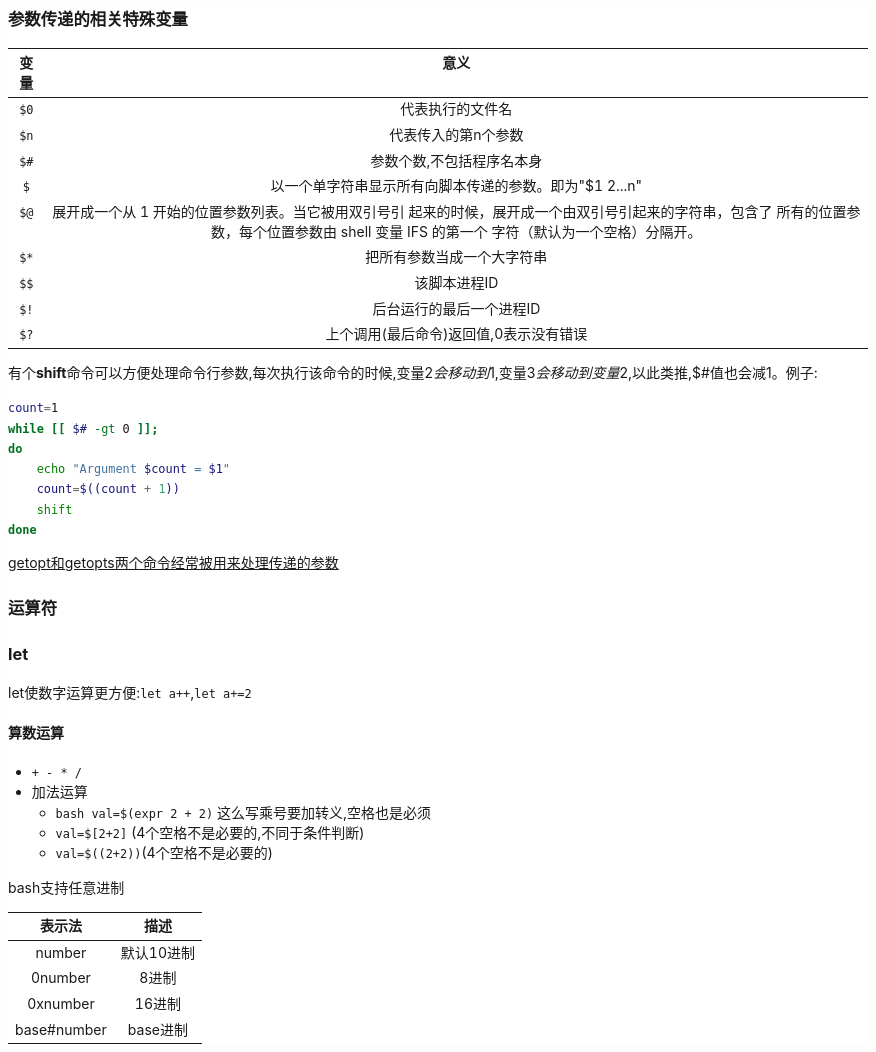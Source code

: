 ### 参数传递的相关特殊变量

|变量|意义|
|:-:|:-:|
|`$0`| 代表执行的文件名|
|`$n`| 代表传入的第n个参数|
|`$#`|参数个数,不包括程序名本身|
|`$`|以一个单字符串显示所有向脚本传递的参数。即为"$1 $2...$n"|
|`$@`|展开成一个从 1 开始的位置参数列表。当它被用双引号引 起来的时候，展开成一个由双引号引起来的字符串，包含了 所有的位置参数，每个位置参数由 shell 变量 IFS 的第一个 字符（默认为一个空格）分隔开。|
|`$*`|把所有参数当成一个大字符串|
|`$$`| 该脚本进程ID|
|`$!`| 后台运行的最后一个进程ID|
|`$?`|上个调用(最后命令)返回值,0表示没有错误|

有个**shift**命令可以方便处理命令行参数,每次执行该命令的时候,变量$2会移动到$1,变量$3会移动到变量$2,以此类推,$#值也会减1。例子:
```bash
count=1
while [[ $# -gt 0 ]];
do
	echo "Argument $count = $1"
	count=$((count + 1))
	shift
done
```
[getopt和getopts两个命令经常被用来处理传递的参数](#jumpopt)


### 运算符
### let
let使数字运算更方便:`let a++`,`let a+=2`

#### 算数运算
 * `+ - * /`
 * 加法运算
     * `bash val=$(expr 2 + 2)` 这么写乘号要加转义,空格也是必须
     * `val=$[2+2]` (4个空格不是必要的,不同于条件判断)
     * `val=$((2+2))`(4个空格不是必要的)

bash支持任意进制

|表示法|描述|
|:-:|:-:|
|number|默认10进制|
|0number|8进制|
|0xnumber|16进制|
|base#number|base进制|
